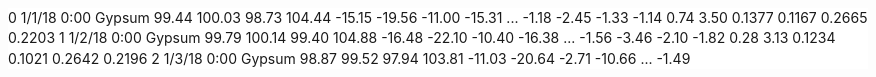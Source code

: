  </thead>
  <tbody>
    <tr>
      <th>0</th>
      <td>1/1/18 0:00</td>
      <td>Gypsum</td>
      <td>99.44</td>
      <td>100.03</td>
      <td>98.73</td>
      <td>104.44</td>
      <td>-15.15</td>
      <td>-19.56</td>
      <td>-11.00</td>
      <td>-15.31</td>
      <td>...</td>
      <td>-1.18</td>
      <td>-2.45</td>
      <td>-1.33</td>
      <td>-1.14</td>
      <td>0.74</td>
      <td>3.50</td>
      <td>0.1377</td>
      <td>0.1167</td>
      <td>0.2665</td>
      <td>0.2203</td>
    </tr>
    <tr>
      <th>1</th>
      <td>1/2/18 0:00</td>
      <td>Gypsum</td>
      <td>99.79</td>
      <td>100.14</td>
      <td>99.40</td>
      <td>104.88</td>
      <td>-16.48</td>
      <td>-22.10</td>
      <td>-10.40</td>
      <td>-16.38</td>
      <td>...</td>
      <td>-1.56</td>
      <td>-3.46</td>
      <td>-2.10</td>
      <td>-1.82</td>
      <td>0.28</td>
      <td>3.13</td>
      <td>0.1234</td>
      <td>0.1021</td>
      <td>0.2642</td>
      <td>0.2196</td>
    </tr>
    <tr>
      <th>2</th>
      <td>1/3/18 0:00</td>
      <td>Gypsum</td>
      <td>98.87</td>
      <td>99.52</td>
      <td>97.94</td>
      <td>103.81</td>
      <td>-11.03</td>
      <td>-20.64</td>
      <td>-2.71</td>
      <td>-10.66</td>
      <td>...</td>
      <td>-1.49</td>